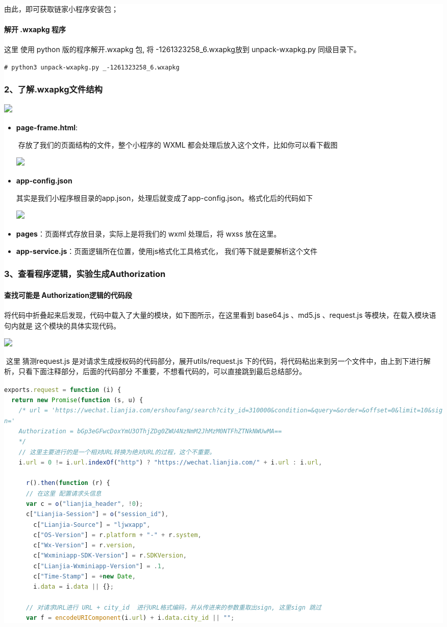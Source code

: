 由此，即可获取链家小程序安装包；

#### 解开 .wxapkg 程序

这里 使用 python 版的程序解开.wxapkg 包, 将 -1261323258_6.wxapkg放到 unpack-wxapkg.py 同级目录下。

```Shll
# python3 unpack-wxapkg.py _-1261323258_6.wxapkg
```





### 2、了解.wxapkg文件结构

![](https://raw.githubusercontent.com/BuleAnt/RepositoryResources/master/image/RecommendationMovie/pmkz_2018-02-12-15.01.01.png)

- **page-frame.html**:

  ​        存放了我们的页面结构的文件，整个小程序的 WXML 都会处理后放入这个文件，比如你可以看下截图

  ![](https://raw.githubusercontent.com/BuleAnt/RepositoryResources/master/image/RecommendationMovie/pmkz_2018-02-12_15.06.23.png)

- **app-config.json**

  ​        其实是我们小程序根目录的app.json，处理后就变成了app-config.json。格式化后的代码如下

  ![](https://raw.githubusercontent.com/BuleAnt/RepositoryResources/master/image/RecommendationMovie/pmkz_2018-02-12-15.10.49.png)

- **pages**：页面样式存放目录，实际上是将我们的 wxml 处理后，将 wxss 放在这里。

- **app-service.js**：页面逻辑所在位置，使用js格式化工具格式化， 我们等下就是要解析这个文件



### 3、查看程序逻辑，实验生成Authorization

#### 查找可能是 Authorization逻辑的代码段

​	将代码中折叠起来后发现，代码中载入了大量的模块，如下图所示，在这里看到 base64.js 、md5.js 、request.js 等模块，在载入模块语句内就是 这个模块的具体实现代码。

![](https://raw.githubusercontent.com/BuleAnt/RepositoryResources/master/image/RecommendationMovie/pmkz_2018-02-12_15.26.59.png)

​	这里 猜测request.js 是对请求生成授权码的代码部分，展开utils/request.js 下的代码，将代码粘出来到另一个文件中，由上到下进行解析，只看下面注释部分，后面的代码部分 不重要，不想看代码的，可以直接跳到最后总结部分。

```javascript
exports.request = function (i) {
  return new Promise(function (s, u) {
    /* url = 'https://wechat.lianjia.com/ershoufang/search?city_id=310000&condition=&query=&order=&offset=0&limit=10&sign='
    Authorization = bGp3eGFwcDoxYmU3OThjZDg0ZWU4NzNmM2JhMzM0NTFhZTNkNWUwMA==
    */
    // 这里主要进行的是一个相对URL转换为绝对URL的过程，这个不重要。
    i.url = 0 != i.url.indexOf("http") ? "https://wechat.lianjia.com/" + i.url : i.url,

      r().then(function (r) {
      // 在这里 配置请求头信息
      var c = o("lianjia_header", !0);
      c["Lianjia-Session"] = o("session_id"),
        c["Lianjia-Source"] = "ljwxapp",
        c["OS-Version"] = r.platform + "-" + r.system,
        c["Wx-Version"] = r.version,
        c["Wxminiapp-SDK-Version"] = r.SDKVersion,
        c["Lianjia-Wxminiapp-Version"] = .1,
        c["Time-Stamp"] = +new Date,
        i.data = i.data || {};

      // 对请求URL进行 URL + city_id  进行URL格式编码，并从传进来的参数重取出sign, 这里sign 跳过
      var f = encodeURIComponent(i.url) + i.data.city_id || "";
```
